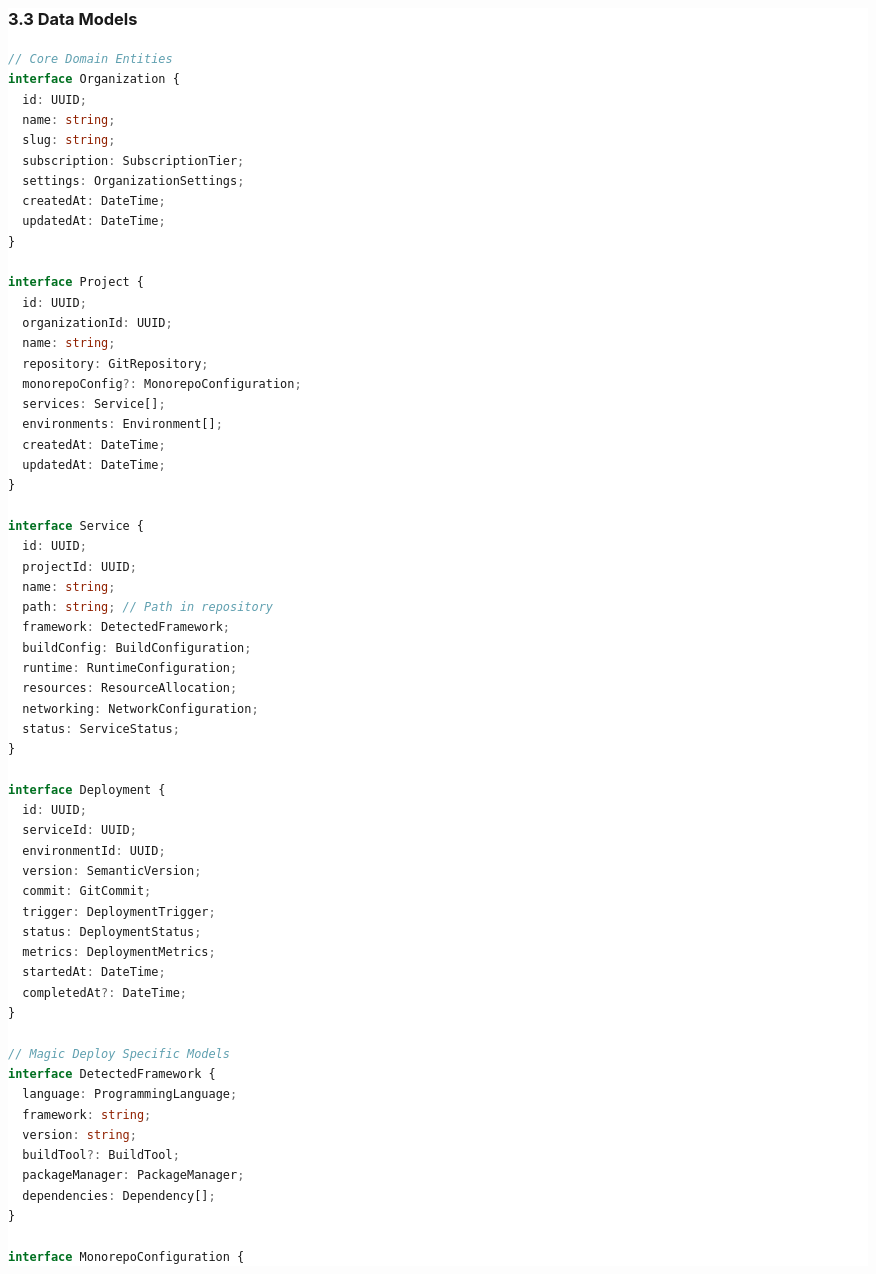 ### 3.3 Data Models

```typescript
// Core Domain Entities
interface Organization {
  id: UUID;
  name: string;
  slug: string;
  subscription: SubscriptionTier;
  settings: OrganizationSettings;
  createdAt: DateTime;
  updatedAt: DateTime;
}

interface Project {
  id: UUID;
  organizationId: UUID;
  name: string;
  repository: GitRepository;
  monorepoConfig?: MonorepoConfiguration;
  services: Service[];
  environments: Environment[];
  createdAt: DateTime;
  updatedAt: DateTime;
}

interface Service {
  id: UUID;
  projectId: UUID;
  name: string;
  path: string; // Path in repository
  framework: DetectedFramework;
  buildConfig: BuildConfiguration;
  runtime: RuntimeConfiguration;
  resources: ResourceAllocation;
  networking: NetworkConfiguration;
  status: ServiceStatus;
}

interface Deployment {
  id: UUID;
  serviceId: UUID;
  environmentId: UUID;
  version: SemanticVersion;
  commit: GitCommit;
  trigger: DeploymentTrigger;
  status: DeploymentStatus;
  metrics: DeploymentMetrics;
  startedAt: DateTime;
  completedAt?: DateTime;
}

// Magic Deploy Specific Models
interface DetectedFramework {
  language: ProgrammingLanguage;
  framework: string;
  version: string;
  buildTool?: BuildTool;
  packageManager: PackageManager;
  dependencies: Dependency[];
}

interface MonorepoConfiguration {
```